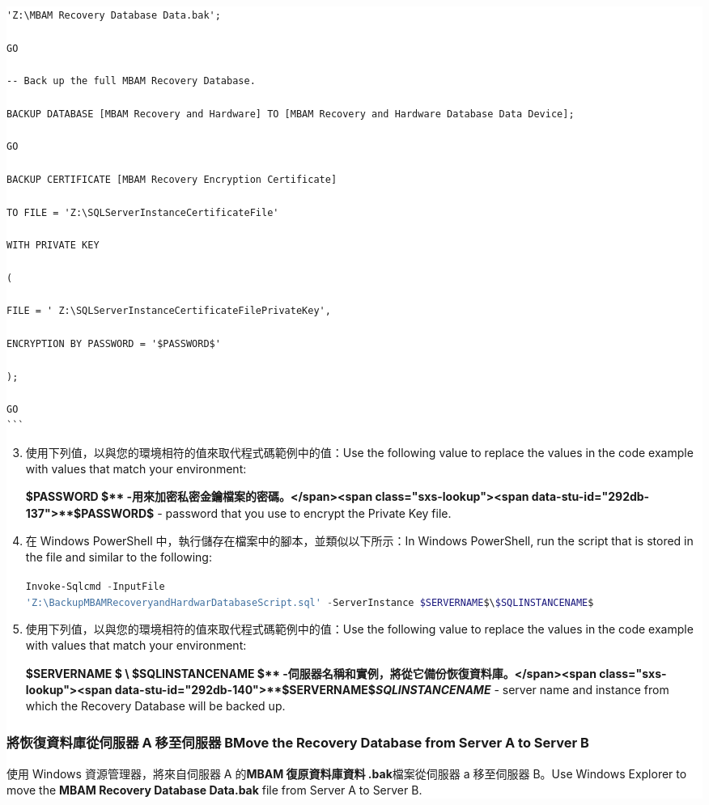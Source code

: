     'Z:\MBAM Recovery Database Data.bak';

    GO

    -- Back up the full MBAM Recovery Database.

    BACKUP DATABASE [MBAM Recovery and Hardware] TO [MBAM Recovery and Hardware Database Data Device];

    GO

    BACKUP CERTIFICATE [MBAM Recovery Encryption Certificate]

    TO FILE = 'Z:\SQLServerInstanceCertificateFile'

    WITH PRIVATE KEY

    (

    FILE = ' Z:\SQLServerInstanceCertificateFilePrivateKey',

    ENCRYPTION BY PASSWORD = '$PASSWORD$'

    );

    GO
    ```

3.  <span data-ttu-id="292db-136">使用下列值，以與您的環境相符的值來取代程式碼範例中的值：</span><span class="sxs-lookup"><span data-stu-id="292db-136">Use the following value to replace the values in the code example with values that match your environment:</span></span>

    <span data-ttu-id="292db-137">**$PASSWORD $** -用來加密私密金鑰檔案的密碼。</span><span class="sxs-lookup"><span data-stu-id="292db-137">**$PASSWORD$** - password that you use to encrypt the Private Key file.</span></span>

4.  <span data-ttu-id="292db-138">在 Windows PowerShell 中，執行儲存在檔案中的腳本，並類似以下所示：</span><span class="sxs-lookup"><span data-stu-id="292db-138">In Windows PowerShell, run the script that is stored in the file and similar to the following:</span></span>

    ```powershell
    Invoke-Sqlcmd -InputFile
    'Z:\BackupMBAMRecoveryandHardwarDatabaseScript.sql' -ServerInstance $SERVERNAME$\$SQLINSTANCENAME$
    ```
5.  <span data-ttu-id="292db-139">使用下列值，以與您的環境相符的值來取代程式碼範例中的值：</span><span class="sxs-lookup"><span data-stu-id="292db-139">Use the following value to replace the values in the code example with values that match your environment:</span></span>

    <span data-ttu-id="292db-140">**$SERVERNAME $ \ $SQLINSTANCENAME $** -伺服器名稱和實例，將從它備份恢復資料庫。</span><span class="sxs-lookup"><span data-stu-id="292db-140">**$SERVERNAME$\$SQLINSTANCENAME$** - server name and instance from which the Recovery Database will be backed up.</span></span>

### <span data-ttu-id="292db-141">將恢復資料庫從伺服器 A 移至伺服器 B</span><span class="sxs-lookup"><span data-stu-id="292db-141">Move the Recovery Database from Server A to Server B</span></span>

<span data-ttu-id="292db-142">使用 Windows 資源管理器，將來自伺服器 A 的**MBAM 復原資料庫資料 .bak**檔案從伺服器 a 移至伺服器 B。</span><span class="sxs-lookup"><span data-stu-id="292db-142">Use Windows Explorer to move the **MBAM Recovery Database Data.bak** file from Server A to Server B.</span></span>
